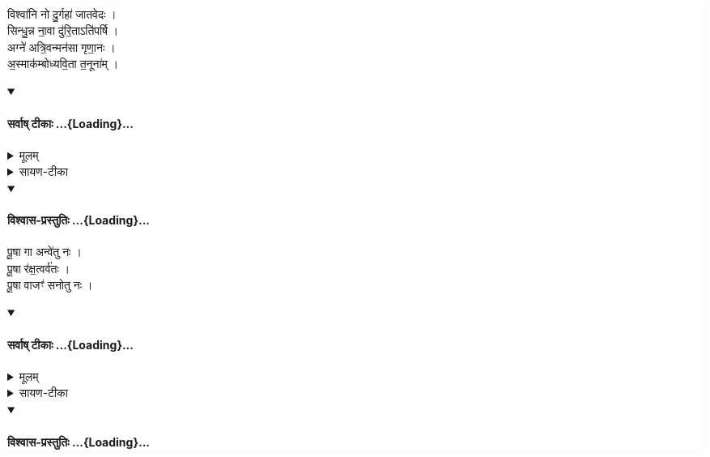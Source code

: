 विश्वा॑नि नो दु॒र्गहा॑ जातवेदः ।  
सिन्धु॒न्न ना॒वा दु॑रि॒ताऽति॑पर्षि ।  
अग्ने॑ अत्रि॒वन्मन॑सा गृणा॒नः ।  
अ॒स्माक॑म्बोध्यवि॒ता त॒नूना॑म् ।
</details>
</div>
<div class="js_include" newlevelforh1="4" title="सर्वाष् टीकाः" unfilled url="/vedAH_yajuH/taittirIyam/sArasvata-vibhAgaH/brAhmaNam/Rk/sarvASh_TIkAH/2/4_upahomAdi/1/35_vishvAni_no.md">
<details open><summary><h4>सर्वाष् टीकाः ...{Loading}...</h4></summary>
<details><summary>मूलम्</summary>

विश्वा॑नि नो दु॒र्गहा॑ जातवेदः ।  
सिन्धु॒न्न ना॒वा दु॑रि॒ताऽति॑पर्षि ।  
अग्ने॑ अत्रि॒वन्मन॑सा गृणा॒नः ।  
अ॒स्माक॑म्बोध्यवि॒ता त॒नूना॑म् ।
</details>
<details><summary>सायण-टीका</summary>

12विश्वानि न इति ॥ हे! जातवेदः! नः अस्मदीयानि दुर्गहा दुष्परिहराणि विश्वानि दुरितानि पापानि अतिपर्षि अतीत्य पालय । तत्र दृष्टान्तः - यथा नावा सिन्धुं तीर्त्वा नाविकः प्रजाः पालयति । किंच अत्रिणा तुल्यमस्माकं मनसा गृणानः श्रद्धया कीर्त्यमानः स्तूयमानः । कर्मणि कर्तृप्रत्ययश्छान्दसः । यद्वा - मनसा गृणानः शब्दयन् साधु करोत्ययमिति अस्मद्यागं हृदयेन प्रशंसन् अस्माकं तनूनां शरीराणां पुत्रादिसंबन्धिनीनां अविता रक्षिता भव । अत्रिवत् बोधि बुध्यस्व । लोटि छान्दसः शपो लुक् । यद्वा - अत्र्यादिवत् अबोधि आद्रियते । छान्दसो लुक् । 'दीपजन' इत्यादिना कर्तरि चिण् । 'बहुलं छन्दस्यमाङ्योगेऽपि' इत्यडभावः ॥
</details>
</details>
</div>
<div class="js_include" newlevelforh1="4" title="विश्वास-प्रस्तुतिः" unfilled url="/vedAH_yajuH/taittirIyam/sArasvata-vibhAgaH/brAhmaNam/Rk/vishvAsa-prastutiH/2/4_upahomAdi/1/38_pUShA_gA.md">
<details open><summary><h4>विश्वास-प्रस्तुतिः ...{Loading}...</h4></summary>

पू॒षा गा अन्वे॑तु नः ।  
पू॒षा र॑क्ष॒त्वर्व॑तः ।  
पू॒षा वाजꣳ॑ सनोतु नः ।
</details>
</div>
<div class="js_include" newlevelforh1="4" title="सर्वाष् टीकाः" unfilled url="/vedAH_yajuH/taittirIyam/sArasvata-vibhAgaH/brAhmaNam/Rk/sarvASh_TIkAH/2/4_upahomAdi/1/38_pUShA_gA.md">
<details open><summary><h4>सर्वाष् टीकाः ...{Loading}...</h4></summary>
<details><summary>मूलम्</summary>

पू॒षा गा अन्वे॑तु नः ।  
पू॒षा र॑क्ष॒त्वर्व॑तः ।  
पू॒षा वाजꣳ॑ सनोतु नः ।
</details>
<details><summary>सायण-टीका</summary>

13पूषा गा इति गायत्री ॥ अस्माकं गाः पूषा अन्वेतु रक्षकत्वेन पृष्ठतोऽनुगच्छतु । पूषैव अर्वतः अश्वानपि रक्षतु । वाजमन्नं धनं वा अस्मभ्यं सनोतु । 'षणु दानं' ॥
</details>
</details>
</div>
<div class="js_include" newlevelforh1="4" title="विश्वास-प्रस्तुतिः" unfilled url="/vedAH_yajuH/taittirIyam/sArasvata-vibhAgaH/brAhmaNam/Rk/vishvAsa-prastutiH/2/4_upahomAdi/1/41_pUShemA_AshA.md">
<details open><summary><h4>विश्वास-प्रस्तुतिः ...{Loading}...</h4></summary>
